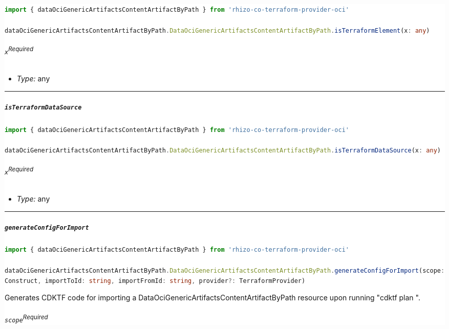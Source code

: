 ```typescript
import { dataOciGenericArtifactsContentArtifactByPath } from 'rhizo-co-terraform-provider-oci'

dataOciGenericArtifactsContentArtifactByPath.DataOciGenericArtifactsContentArtifactByPath.isTerraformElement(x: any)
```

###### `x`<sup>Required</sup> <a name="x" id="rhizo-co-terraform-provider-oci.dataOciGenericArtifactsContentArtifactByPath.DataOciGenericArtifactsContentArtifactByPath.isTerraformElement.parameter.x"></a>

- *Type:* any

---

##### `isTerraformDataSource` <a name="isTerraformDataSource" id="rhizo-co-terraform-provider-oci.dataOciGenericArtifactsContentArtifactByPath.DataOciGenericArtifactsContentArtifactByPath.isTerraformDataSource"></a>

```typescript
import { dataOciGenericArtifactsContentArtifactByPath } from 'rhizo-co-terraform-provider-oci'

dataOciGenericArtifactsContentArtifactByPath.DataOciGenericArtifactsContentArtifactByPath.isTerraformDataSource(x: any)
```

###### `x`<sup>Required</sup> <a name="x" id="rhizo-co-terraform-provider-oci.dataOciGenericArtifactsContentArtifactByPath.DataOciGenericArtifactsContentArtifactByPath.isTerraformDataSource.parameter.x"></a>

- *Type:* any

---

##### `generateConfigForImport` <a name="generateConfigForImport" id="rhizo-co-terraform-provider-oci.dataOciGenericArtifactsContentArtifactByPath.DataOciGenericArtifactsContentArtifactByPath.generateConfigForImport"></a>

```typescript
import { dataOciGenericArtifactsContentArtifactByPath } from 'rhizo-co-terraform-provider-oci'

dataOciGenericArtifactsContentArtifactByPath.DataOciGenericArtifactsContentArtifactByPath.generateConfigForImport(scope: Construct, importToId: string, importFromId: string, provider?: TerraformProvider)
```

Generates CDKTF code for importing a DataOciGenericArtifactsContentArtifactByPath resource upon running "cdktf plan <stack-name>".

###### `scope`<sup>Required</sup> <a name="scope" id="rhizo-co-terraform-provider-oci.dataOciGenericArtifactsContentArtifactByPath.DataOciGenericArtifactsContentArtifactByPath.generateConfigForImport.parameter.scope"></a>
